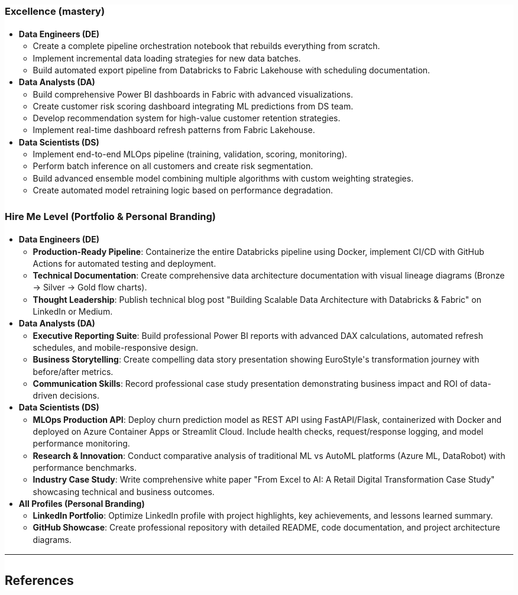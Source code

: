 ### Excellence (mastery)
- **Data Engineers (DE)**
  - Create a complete pipeline orchestration notebook that rebuilds everything from scratch.
  - Implement incremental data loading strategies for new data batches.
  - Build automated export pipeline from Databricks to Fabric Lakehouse with scheduling documentation.
- **Data Analysts (DA)**
  - Build comprehensive Power BI dashboards in Fabric with advanced visualizations.
  - Create customer risk scoring dashboard integrating ML predictions from DS team.
  - Develop recommendation system for high-value customer retention strategies.
  - Implement real-time dashboard refresh patterns from Fabric Lakehouse.
- **Data Scientists (DS)**
  - Implement end-to-end MLOps pipeline (training, validation, scoring, monitoring).
  - Perform batch inference on all customers and create risk segmentation.
  - Build advanced ensemble model combining multiple algorithms with custom weighting strategies.
  - Create automated model retraining logic based on performance degradation.

### Hire Me Level (Portfolio & Personal Branding)
- **Data Engineers (DE)**
  - **Production-Ready Pipeline**: Containerize the entire Databricks pipeline using Docker, implement CI/CD with GitHub Actions for automated testing and deployment.
  - **Technical Documentation**: Create comprehensive data architecture documentation with visual lineage diagrams (Bronze → Silver → Gold flow charts).
  - **Thought Leadership**: Publish technical blog post "Building Scalable Data Architecture with Databricks & Fabric" on LinkedIn or Medium.
- **Data Analysts (DA)**
  - **Executive Reporting Suite**: Build professional Power BI reports with advanced DAX calculations, automated refresh schedules, and mobile-responsive design.
  - **Business Storytelling**: Create compelling data story presentation showing EuroStyle's transformation journey with before/after metrics.
  - **Communication Skills**: Record professional case study presentation demonstrating business impact and ROI of data-driven decisions.
- **Data Scientists (DS)**
  - **MLOps Production API**: Deploy churn prediction model as REST API using FastAPI/Flask, containerized with Docker and deployed on Azure Container Apps or Streamlit Cloud. Include health checks, request/response logging, and model performance monitoring.
  - **Research & Innovation**: Conduct comparative analysis of traditional ML vs AutoML platforms (Azure ML, DataRobot) with performance benchmarks.
  - **Industry Case Study**: Write comprehensive white paper "From Excel to AI: A Retail Digital Transformation Case Study" showcasing technical and business outcomes.
- **All Profiles (Personal Branding)**
  - **LinkedIn Portfolio**: Optimize LinkedIn profile with project highlights, key achievements, and lessons learned summary.
  - **GitHub Showcase**: Create professional repository with detailed README, code documentation, and project architecture diagrams.

---

## References
